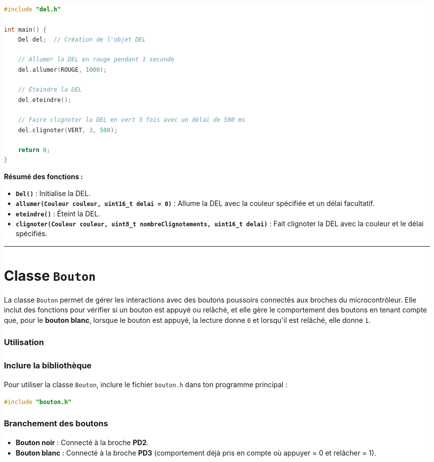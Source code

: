 ```cpp
#include "del.h"

int main() {
    Del del;  // Création de l'objet DEL

    // Allumer la DEL en rouge pendant 1 seconde
    del.allumer(ROUGE, 1000);

    // Éteindre la DEL
    del.eteindre();

    // Faire clignoter la DEL en vert 3 fois avec un délai de 500 ms
    del.clignoter(VERT, 3, 500);

    return 0;
}

```

**Résumé des fonctions :**

- **`Del()`** : Initialise la DEL.
- **`allumer(Couleur couleur, uint16_t delai = 0)`** : Allume la DEL avec la couleur spécifiée et un délai facultatif.
- **`eteindre()`** : Éteint la DEL.
- **`clignoter(Couleur couleur, uint8_t nombreClignotements, uint16_t delai)`** : Fait clignoter la DEL avec la couleur et le délai spécifiés.

---

# Classe `Bouton`

La classe `Bouton` permet de gérer les interactions avec des boutons poussoirs connectés aux broches du microcontrôleur. Elle inclut des fonctions pour vérifier si un bouton est appuyé ou relâché, et elle gère le comportement des boutons en tenant compte que, pour le **bouton blanc**, lorsque le bouton est appuyé, la lecture donne `0` et lorsqu'il est relâché, elle donne `1`.

### Utilisation

### Inclure la bibliothèque

Pour utiliser la classe `Bouton`, inclure le fichier `bouton.h` dans ton programme principal :

```cpp
#include "bouton.h"

```

### Branchement des boutons

- **Bouton noir** : Connecté à la broche **PD2**.
- **Bouton blanc** : Connecté à la broche **PD3** (comportement déjà pris en compte où appuyer = 0 et relâcher = 1).

